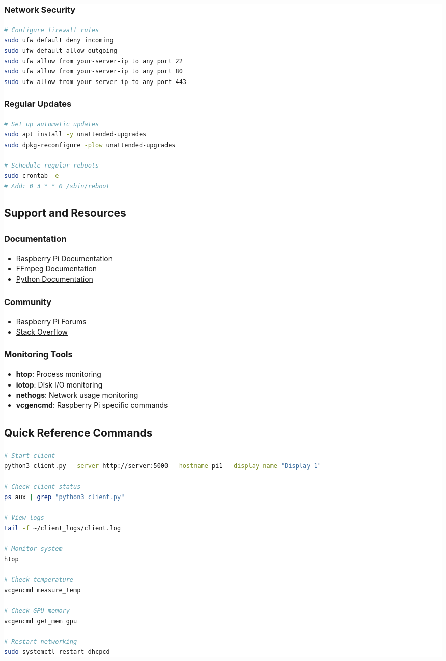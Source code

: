 ### Network Security
```bash
# Configure firewall rules
sudo ufw default deny incoming
sudo ufw default allow outgoing
sudo ufw allow from your-server-ip to any port 22
sudo ufw allow from your-server-ip to any port 80
sudo ufw allow from your-server-ip to any port 443
```

### Regular Updates
```bash
# Set up automatic updates
sudo apt install -y unattended-upgrades
sudo dpkg-reconfigure -plow unattended-upgrades

# Schedule regular reboots
sudo crontab -e
# Add: 0 3 * * 0 /sbin/reboot
```

## Support and Resources

### Documentation
- [Raspberry Pi Documentation](https://www.raspberrypi.com/documentation/)
- [FFmpeg Documentation](https://ffmpeg.org/documentation.html)
- [Python Documentation](https://docs.python.org/)

### Community
- [Raspberry Pi Forums](https://forums.raspberrypi.com/)
- [Stack Overflow](https://stackoverflow.com/questions/tagged/raspberry-pi)

### Monitoring Tools
- **htop**: Process monitoring
- **iotop**: Disk I/O monitoring
- **nethogs**: Network usage monitoring
- **vcgencmd**: Raspberry Pi specific commands

## Quick Reference Commands

```bash
# Start client
python3 client.py --server http://server:5000 --hostname pi1 --display-name "Display 1"

# Check client status
ps aux | grep "python3 client.py"

# View logs
tail -f ~/client_logs/client.log

# Monitor system
htop

# Check temperature
vcgencmd measure_temp

# Check GPU memory
vcgencmd get_mem gpu

# Restart networking
sudo systemctl restart dhcpcd

```